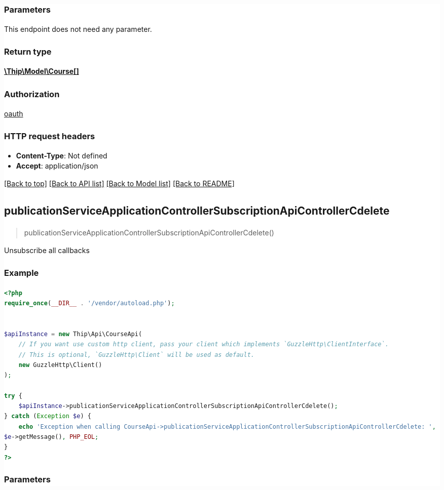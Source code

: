 ### Parameters

This endpoint does not need any parameter.

### Return type

[**\Thip\Model\Course[]**](../Model/Course.md)

### Authorization

[oauth](../../README.md#oauth)

### HTTP request headers

- **Content-Type**: Not defined
- **Accept**: application/json

[[Back to top]](#) [[Back to API list]](../../README.md#documentation-for-api-endpoints)
[[Back to Model list]](../../README.md#documentation-for-models)
[[Back to README]](../../README.md)


## publicationServiceApplicationControllerSubscriptionApiControllerCdelete

> publicationServiceApplicationControllerSubscriptionApiControllerCdelete()

Unsubscribe all callbacks

### Example

```php
<?php
require_once(__DIR__ . '/vendor/autoload.php');


$apiInstance = new Thip\Api\CourseApi(
    // If you want use custom http client, pass your client which implements `GuzzleHttp\ClientInterface`.
    // This is optional, `GuzzleHttp\Client` will be used as default.
    new GuzzleHttp\Client()
);

try {
    $apiInstance->publicationServiceApplicationControllerSubscriptionApiControllerCdelete();
} catch (Exception $e) {
    echo 'Exception when calling CourseApi->publicationServiceApplicationControllerSubscriptionApiControllerCdelete: ', $e->getMessage(), PHP_EOL;
}
?>
```

### Parameters
